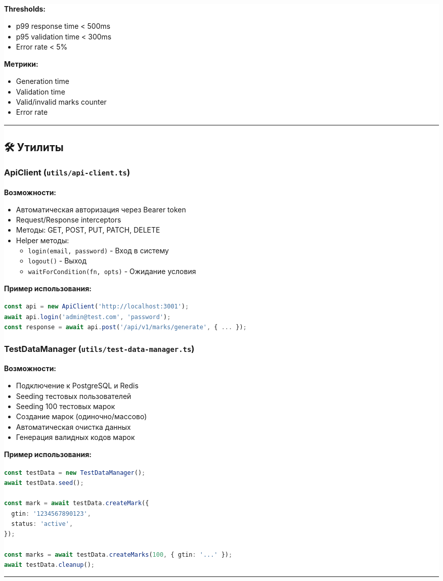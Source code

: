 **Thresholds:**
- p99 response time < 500ms
- p95 validation time < 300ms
- Error rate < 5%

**Метрики:**
- Generation time
- Validation time
- Valid/invalid marks counter
- Error rate

---

## 🛠️ Утилиты

### ApiClient (`utils/api-client.ts`)
**Возможности:**
- Автоматическая авторизация через Bearer token
- Request/Response interceptors
- Методы: GET, POST, PUT, PATCH, DELETE
- Helper методы:
  - `login(email, password)` - Вход в систему
  - `logout()` - Выход
  - `waitForCondition(fn, opts)` - Ожидание условия

**Пример использования:**
```typescript
const api = new ApiClient('http://localhost:3001');
await api.login('admin@test.com', 'password');
const response = await api.post('/api/v1/marks/generate', { ... });
```

### TestDataManager (`utils/test-data-manager.ts`)
**Возможности:**
- Подключение к PostgreSQL и Redis
- Seeding тестовых пользователей
- Seeding 100 тестовых марок
- Создание марок (одиночно/массово)
- Автоматическая очистка данных
- Генерация валидных кодов марок

**Пример использования:**
```typescript
const testData = new TestDataManager();
await testData.seed();

const mark = await testData.createMark({
  gtin: '1234567890123',
  status: 'active',
});

const marks = await testData.createMarks(100, { gtin: '...' });
await testData.cleanup();
```

---